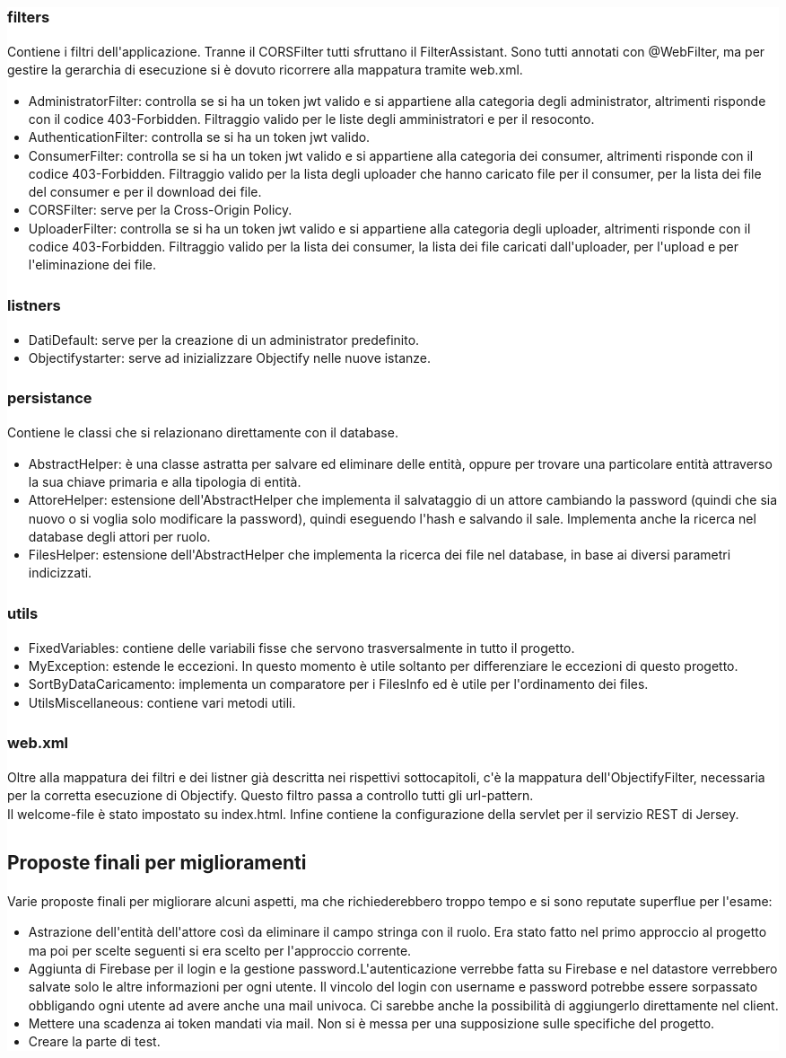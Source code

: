 ### filters
Contiene i filtri dell'applicazione. Tranne il CORSFilter tutti sfruttano il FilterAssistant. Sono tutti annotati con @WebFilter, ma per gestire la gerarchia di esecuzione si è dovuto ricorrere alla mappatura tramite web.xml.

- AdministratorFilter: controlla se si ha un token jwt valido e si appartiene alla categoria degli administrator, altrimenti risponde con il codice 403-Forbidden. Filtraggio valido per le liste degli amministratori e per il resoconto.
- AuthenticationFilter: controlla se si ha un token jwt valido.
- ConsumerFilter: controlla se si ha un token jwt valido e si appartiene alla categoria dei consumer, altrimenti risponde con il codice 403-Forbidden. Filtraggio valido per la lista degli uploader che hanno caricato file per il consumer, per la lista dei file del consumer e per il download dei file.
- CORSFilter: serve per la Cross-Origin Policy.
- UploaderFilter: controlla se si ha un token jwt valido e si appartiene alla categoria degli uploader, altrimenti risponde con il codice 403-Forbidden. Filtraggio valido per la lista dei consumer, la lista dei file caricati dall'uploader, per l'upload e per l'eliminazione dei file.

### listners
- DatiDefault: serve per la creazione di un administrator predefinito.
- Objectifystarter: serve ad inizializzare Objectify nelle nuove istanze.

### persistance
Contiene le classi che si relazionano direttamente con il database.
- AbstractHelper: è una classe astratta per salvare ed eliminare delle entità, oppure per trovare una particolare entità attraverso la sua chiave primaria e alla tipologia di entità.
- AttoreHelper: estensione dell'AbstractHelper che implementa il salvataggio di un attore cambiando la password (quindi che sia nuovo o si voglia solo modificare la password), quindi eseguendo l'hash e salvando il sale. Implementa anche la ricerca nel database degli attori per ruolo.
- FilesHelper: estensione dell'AbstractHelper che implementa la ricerca dei file nel database, in base ai diversi parametri indicizzati.

### utils
- FixedVariables: contiene delle variabili fisse che servono trasversalmente in tutto il progetto.
- MyException: estende le eccezioni. In questo momento è utile soltanto per differenziare le eccezioni di questo progetto.
- SortByDataCaricamento: implementa un comparatore per i FilesInfo ed è utile per l'ordinamento dei files.
- UtilsMiscellaneous: contiene vari metodi utili.

### web.xml
Oltre alla mappatura dei filtri e dei listner già descritta nei rispettivi sottocapitoli, c'è la mappatura dell'ObjectifyFilter, necessaria per la corretta esecuzione di Objectify. Questo filtro passa a controllo tutti gli url-pattern.   
Il welcome-file è stato impostato su index.html. Infine contiene la configurazione della servlet per il servizio REST di Jersey.

## Proposte finali per miglioramenti
Varie proposte finali per migliorare alcuni aspetti, ma che richiederebbero troppo tempo e si sono reputate superflue per l'esame:
- Astrazione dell'entità dell'attore così da eliminare il campo stringa con il ruolo. Era stato fatto nel primo approccio al progetto ma poi per scelte seguenti si era scelto per l'approccio corrente.
- Aggiunta di Firebase per il login e la gestione password.L'autenticazione verrebbe fatta su Firebase e nel datastore verrebbero salvate solo le altre informazioni per ogni utente. Il vincolo del login con username e password potrebbe essere sorpassato obbligando ogni utente ad avere anche una mail univoca.
Ci sarebbe anche la possibilità di aggiungerlo direttamente nel client.
- Mettere una scadenza ai token mandati via mail. Non si è messa per una supposizione sulle specifiche del progetto.
- Creare la parte di test.